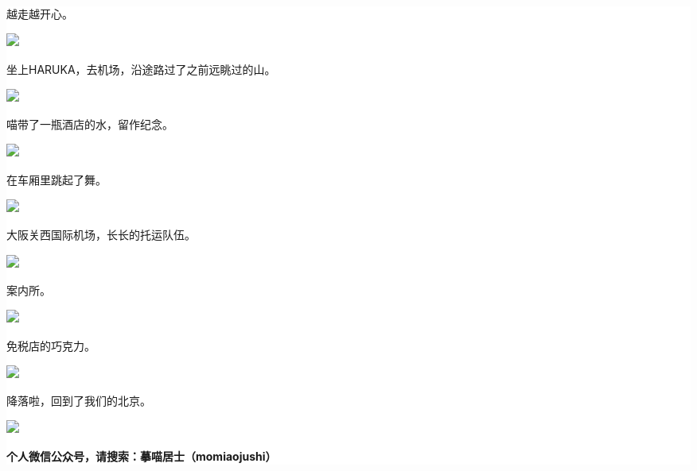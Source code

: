


越走越开心。




![](//upload-images.jianshu.io/upload_images/51001-047aa1adb089a3ad.jpg)




坐上HARUKA，去机场，沿途路过了之前远眺过的山。




![](//upload-images.jianshu.io/upload_images/51001-d8e4ab47ddca4ed0.jpg)




喵带了一瓶酒店的水，留作纪念。




![](//upload-images.jianshu.io/upload_images/51001-464426c0ffa91491.jpg)




在车厢里跳起了舞。




![](//upload-images.jianshu.io/upload_images/51001-ad427c2dc8aa99a9.jpg)




大阪关西国际机场，长长的托运队伍。




![](//upload-images.jianshu.io/upload_images/51001-b368b0cd0b990f5c.jpg)




案内所。




![](//upload-images.jianshu.io/upload_images/51001-04a08af3ef115f7a.jpg)




免税店的巧克力。




![](//upload-images.jianshu.io/upload_images/51001-fe8235c1b9e9aea0.jpg)




降落啦，回到了我们的北京。




![](//upload-images.jianshu.io/upload_images/51001-ac273922a1790142.jpg)





**个人微信公众号，请搜索：摹喵居士（momiaojushi）**

          
        